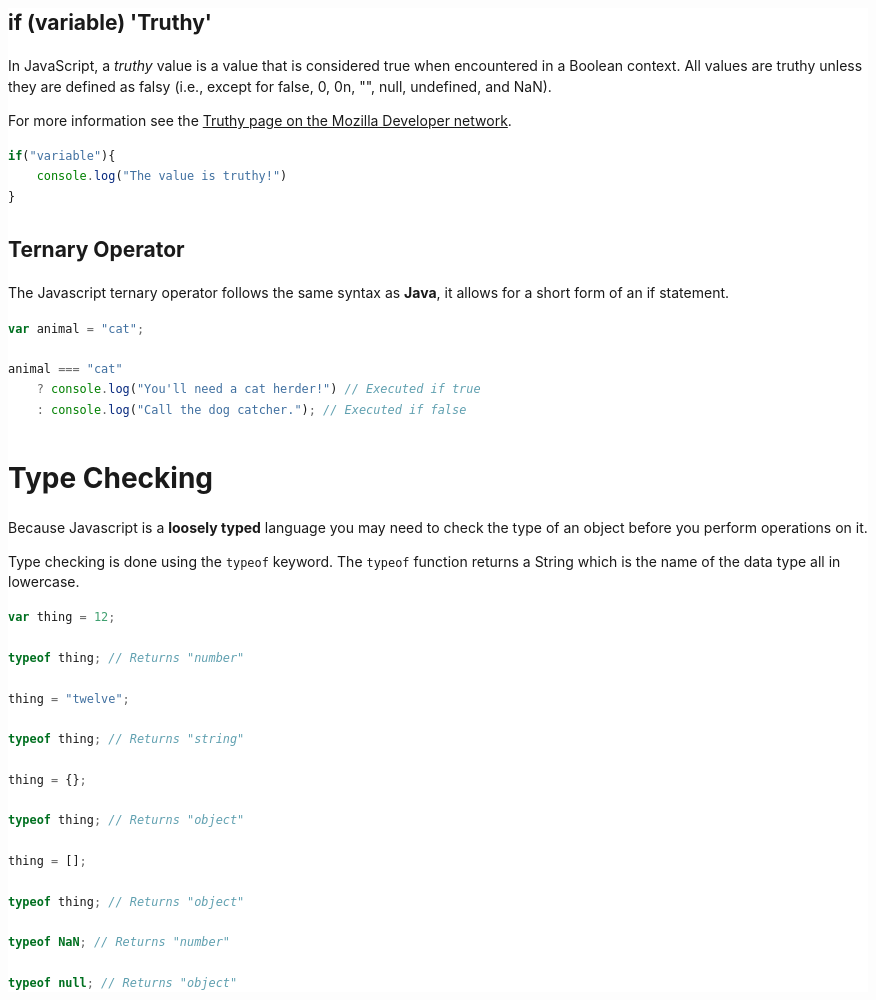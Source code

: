 ## if (variable) 'Truthy'

In JavaScript, a *truthy* value is a value that is considered true when encountered in a Boolean context. All values are truthy unless they are defined as falsy (i.e., except for false, 0, 0n, "", null, undefined, and NaN).

For more information see the [Truthy page on the Mozilla Developer network](https://developer.mozilla.org/en-US/docs/Glossary/Truthy).

```javascript
if("variable"){
    console.log("The value is truthy!")
}
```

## Ternary Operator

The Javascript ternary operator follows the same syntax as **Java**, it allows for a short form of an if statement.

```javascript
var animal = "cat";

animal === "cat"
    ? console.log("You'll need a cat herder!") // Executed if true
    : console.log("Call the dog catcher."); // Executed if false
```

# Type Checking

Because Javascript is a **loosely typed** language you may need to check the type of an object before you perform operations on it.

Type checking is done using the `typeof` keyword. The `typeof` function returns a String which is the name of the data type all in lowercase.

```javascript
var thing = 12;

typeof thing; // Returns "number"

thing = "twelve";

typeof thing; // Returns "string"

thing = {};

typeof thing; // Returns "object"

thing = [];

typeof thing; // Returns "object"

typeof NaN; // Returns "number"

typeof null; // Returns "object"
```
